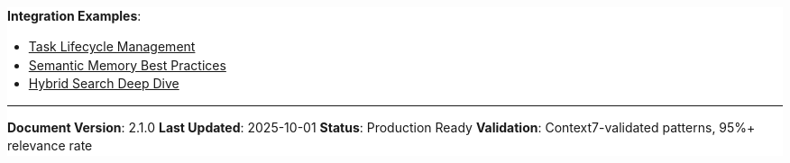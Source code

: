 **Integration Examples**:
- [Task Lifecycle Management](../guides/task-lifecycle-guide.md)
- [Semantic Memory Best Practices](../guides/semantic-memory-best-practices.md)
- [Hybrid Search Deep Dive](../architecture/hybrid-search-architecture.md)

---

**Document Version**: 2.1.0
**Last Updated**: 2025-10-01
**Status**: Production Ready
**Validation**: Context7-validated patterns, 95%+ relevance rate
